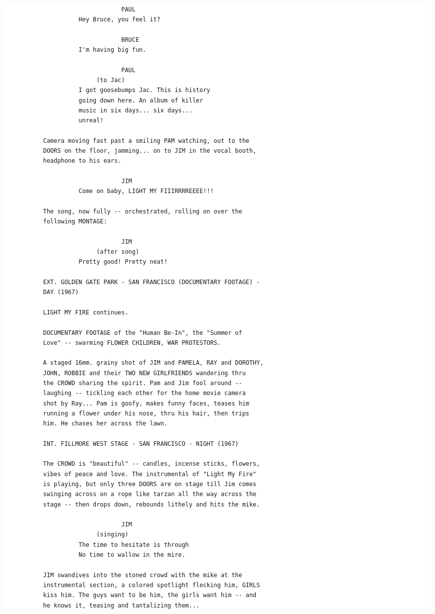                                      PAUL
                         Hey Bruce, you feel it?

                                     BRUCE
                         I'm having big fun.

                                     PAUL
                              (to Jac)
                         I got goosebumps Jac. This is history 
                         going down here. An album of killer 
                         music in six days... six days... 
                         unreal!

               Camera moving fast past a smiling PAM watching, out to the 
               DOORS on the floor, jamming... on to JIM in the vocal booth, 
               headphone to his ears.

                                     JIM
                         Come on baby, LIGHT MY FIIIRRRREEEE!!!

               The song, now fully -- orchestrated, rolling on over the 
               following MONTAGE:

                                     JIM
                              (after song)
                         Pretty good! Pretty neat!

               EXT. GOLDEN GATE PARK - SAN FRANCISCO (DOCUMENTARY FOOTAGE) - 
               DAY (1967)

               LIGHT MY FIRE continues.

               DOCUMENTARY FOOTAGE of the "Human Be-In", the "Summer of 
               Love" -- swarming FLOWER CHILDREN, WAR PROTESTORS.

               A staged 16mm. grainy shot of JIM and PAMELA, RAY and DOROTHY, 
               JOHN, ROBBIE and their TWO NEW GIRLFRIENDS wandering thru 
               the CROWD sharing the spirit. Pam and Jim fool around -- 
               laughing -- tickling each other for the home movie camera 
               shot by Ray... Pam is goofy, makes funny faces, teases him 
               running a flower under his nose, thru his hair, then trips 
               him. He chases her across the lawn.

               INT. FILLMORE WEST STAGE - SAN FRANCISCO - NIGHT (1967)

               The CROWD is "beautiful" -- candles, incense sticks, flowers, 
               vibes of peace and love. The instrumental of "Light My Fire" 
               is playing, but only three DOORS are on stage till Jim comes 
               swinging across on a rope like tarzan all the way across the 
               stage -- then drops down, rebounds lithely and hits the mike.

                                     JIM
                              (singing)
                         The time to hesitate is through 
                         No time to wallow in the mire.

               JIM swandives into the stoned crowd with the mike at the 
               instrumental section, a colored spotlight flecking him, GIRLS 
               kiss him. The guys want to be him, the girls want him -- and 
               he knows it, teasing and tantalizing them...
